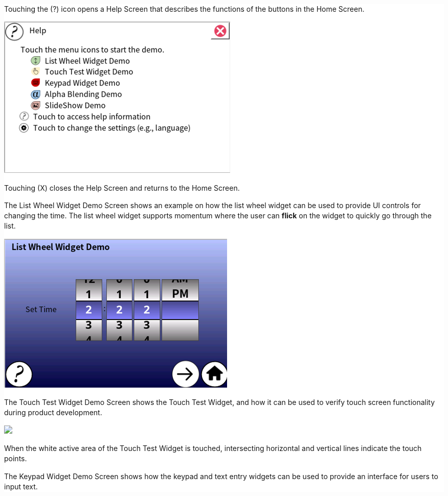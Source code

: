 Touching the (?) icon opens a Help Screen that describes the functions of the buttons in the Home Screen.

<img src="../../../../docs/html/legato_sc_e54_cult_xpro_parallel-run2.png" />

Touching (X) closes the Help Screen and returns to the Home Screen. 

The List Wheel Widget Demo Screen shows an example on how the list wheel widget can be used to provide UI controls for changing the time. The list wheel widget supports momentum where the user can **flick** on the widget to quickly go through the list.

<img src="../../../../docs/html/legato_sc_e54_cult_xpro_parallel-run3.png" />


The Touch Test Widget Demo Screen shows the Touch Test Widget, and how it can be used to verify touch screen functionality during product development.

<img src="../../../../docs/html/legato_sc_e54_cult_xpro_parallel-run4.png" />


When the white active area of the Touch Test Widget is touched, intersecting horizontal and vertical lines indicate the touch points. 

The Keypad Widget Demo Screen shows how the keypad and text entry widgets can be used to provide an interface for users to input text.
